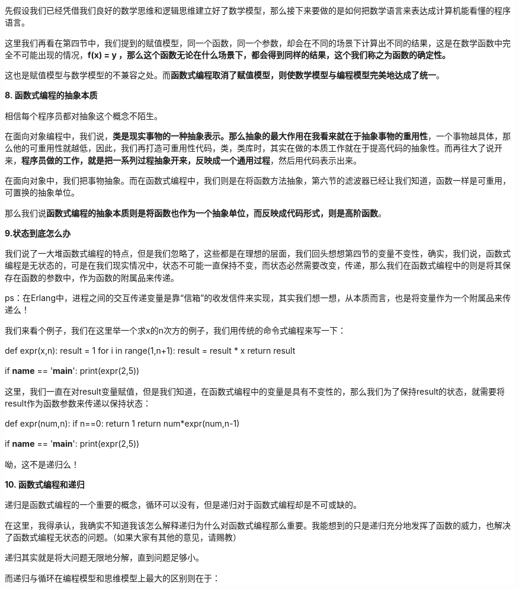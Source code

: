 先假设我们已经凭借我们良好的数学思维和逻辑思维建立好了数学模型，那么接下来要做的是如何把数学语言来表达成计算机能看懂的程序语言。

这里我们再看在第四节中，我们提到的赋值模型，同一个函数，同一个参数，却会在不同的场景下计算出不同的结果，这是在数学函数中完全不可能出现的情况，**f(x) = y ，那么这个函数无论在什么场景下，都会得到同样的结果，这个我们称之为函数的确定性。**

这也是赋值模型与数学模型的不兼容之处。而**函数式编程取消了赋值模型，则使数学模型与编程模型完美地达成了统一**。



**8. 函数式编程的抽象本质**

相信每个程序员都对抽象这个概念不陌生。

在面向对象编程中，我们说，**类是现实事物的一种抽象表示。那么抽象的最大作用在我看来就在于抽象事物的重用性**，一个事物越具体，那么他的可重用性就越低，因此，我们再打造可重用性代码，类，类库时，其实在做的本质工作就在于提高代码的抽象性。而再往大了说开来，**程序员做的工作，就是把一系列过程抽象开来，反映成一个通用过程**，然后用代码表示出来。

在面向对象中，我们把事物抽象。而在函数式编程中，我们则是在将函数方法抽象，第六节的滤波器已经让我们知道，函数一样是可重用，可置换的抽象单位。

那么我们说**函数式编程的抽象本质则是将函数也作为一个抽象单位，而反映成代码形式，则是高阶函数**。

 

**9.状态到底怎么办**

我们说了一大堆函数式编程的特点，但是我们忽略了，这些都是在理想的层面，我们回头想想第四节的变量不变性，确实，我们说，函数式编程是无状态的，可是在我们现实情况中，状态不可能一直保持不变，而状态必然需要改变，传递，那么我们在函数式编程中的则是将其保存在函数的参数中，作为函数的附属品来传递。

ps：在Erlang中，进程之间的交互传递变量是靠“信箱”的收发信件来实现，其实我们想一想，从本质而言，也是将变量作为一个附属品来传递么！

我们来看个例子，我们在这里举一个求x的n次方的例子，我们用传统的命令式编程来写一下：

def expr(x,n): 
  result = 1 
  for i in range(1,n+1): 
    result = result * x 
  return result

if __name__ == '__main__': 
  print(expr(2,5))

 

这里，我们一直在对result变量赋值，但是我们知道，在函数式编程中的变量是具有不变性的，那么我们为了保持result的状态，就需要将result作为函数参数来传递以保持状态：

def expr(num,n): 
  if n==0: 
    return 1 
  return num*expr(num,n-1)

if __name__ == '__main__': 
  print(expr(2,5))

呦，这不是递归么！

 

**10. 函数式编程和递归**

递归是函数式编程的一个重要的概念，循环可以没有，但是递归对于函数式编程却是不可或缺的。

在这里，我得承认，我确实不知道我该怎么解释递归为什么对函数式编程那么重要。我能想到的只是递归充分地发挥了函数的威力，也解决了函数式编程无状态的问题。（如果大家有其他的意见，请赐教）

递归其实就是将大问题无限地分解，直到问题足够小。

而递归与循环在编程模型和思维模型上最大的区别则在于：
